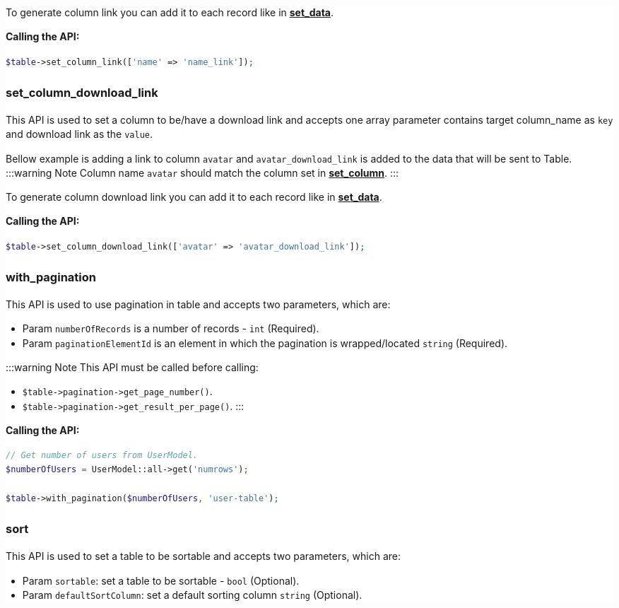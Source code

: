 To generate column link you can add it to each record like in **[set_data](#4-adding-additional-data-to-each-record)**.

**Calling the API:**

```php
$table->set_column_link(['name' => 'name_link']);
```

### set_column_download_link

This API is used to set a column to be/have a download link and accepts one array parameter contains target column_name as `key` and download link as the `value`.

Bellow example is adding a link to column `avatar` and `avatar_download_link` is added to the data that will be sent to Table.
:::warning Note
Column name `avatar` should match the column set in **[set_column](#set_column)**.
:::

To generate column download link you can add it to each record like in **[set_data](#4-adding-additional-data-to-each-record)**.

**Calling the API:**

```php
$table->set_column_download_link(['avatar' => 'avatar_download_link']);
```

### with_pagination

This API is used to use pagination in table and accepts two parameters, which are:

- Param `numberOfRecords` is a number of records - `int` (Required).
- Param `paginationElementId` is an element in which the pagination is wrapped/located `string` (Required).

:::warning Note
This API must be called before calling:

- `$table->pagination->get_page_number()`.
- `$table->pagination->get_result_per_page()`.
:::

**Calling the API:**

```php
// Get number of users from UserModel.
$numberOfUsers = UserModel::all->get('numrows');

$table->with_pagination($numberOfUsers, 'user-table');
```

### sort

This API is used to set a table to be sortable and accepts two parameters, which are:

- Param `sortable`: set a table to be sortable - `bool` (Optional).
- Param `defaultSortColumn`: set a default sorting column `string` (Optional).
